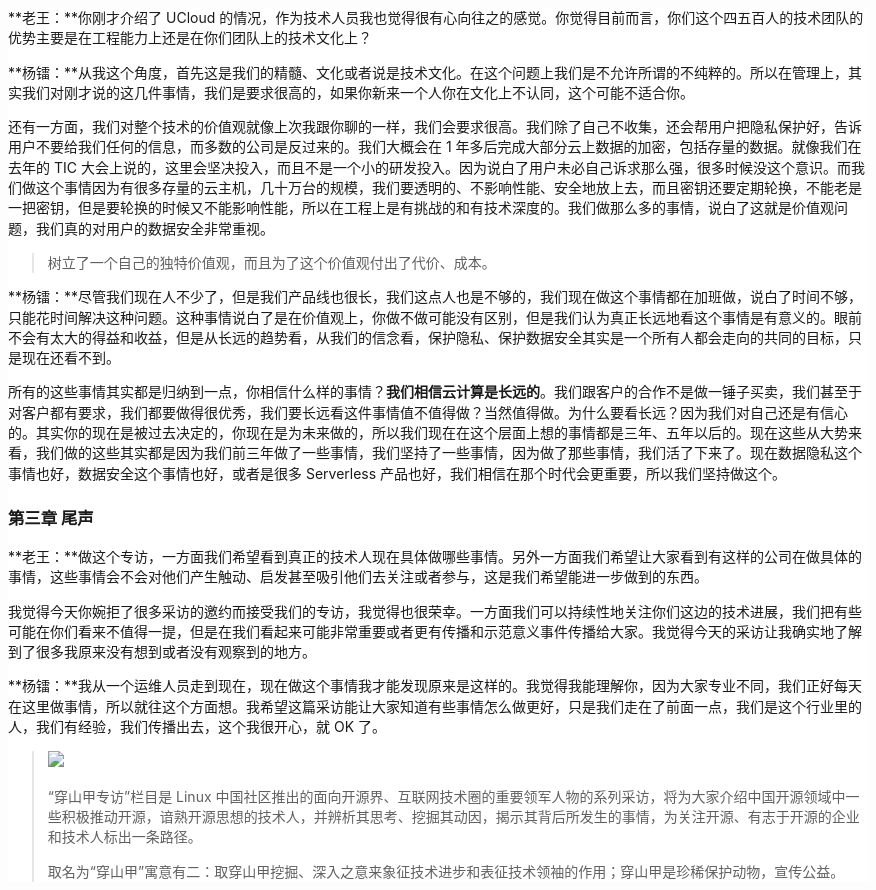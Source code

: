 
**老王：**你刚才介绍了 UCloud 的情况，作为技术人员我也觉得很有心向往之的感觉。你觉得目前而言，你们这个四五百人的技术团队的优势主要是在工程能力上还是在你们团队上的技术文化上？


**杨镭：**从我这个角度，首先这是我们的精髓、文化或者说是技术文化。在这个问题上我们是不允许所谓的不纯粹的。所以在管理上，其实我们对刚才说的这几件事情，我们是要求很高的，如果你新来一个人你在文化上不认同，这个可能不适合你。


还有一方面，我们对整个技术的价值观就像上次我跟你聊的一样，我们会要求很高。我们除了自己不收集，还会帮用户把隐私保护好，告诉用户不要给我们任何的信息，而多数的公司是反过来的。我们大概会在 1 年多后完成大部分云上数据的加密，包括存量的数据。就像我们在去年的 TIC 大会上说的，这里会坚决投入，而且不是一个小的研发投入。因为说白了用户未必自己诉求那么强，很多时候没这个意识。而我们做这个事情因为有很多存量的云主机，几十万台的规模，我们要透明的、不影响性能、安全地放上去，而且密钥还要定期轮换，不能老是一把密钥，但是要轮换的时候又不能影响性能，所以在工程上是有挑战的和有技术深度的。我们做那么多的事情，说白了这就是价值观问题，我们真的对用户的数据安全非常重视。



> 
> 树立了一个自己的独特价值观，而且为了这个价值观付出了代价、成本。
> 
> 
> 


**杨镭：**尽管我们现在人不少了，但是我们产品线也很长，我们这点人也是不够的，我们现在做这个事情都在加班做，说白了时间不够，只能花时间解决这种问题。这种事情说白了是在价值观上，你做不做可能没有区别，但是我们认为真正长远地看这个事情是有意义的。眼前不会有太大的得益和收益，但是从长远的趋势看，从我们的信念看，保护隐私、保护数据安全其实是一个所有人都会走向的共同的目标，只是现在还看不到。 


所有的这些事情其实都是归纳到一点，你相信什么样的事情？**我们相信云计算是长远的**。我们跟客户的合作不是做一锤子买卖，我们甚至于对客户都有要求，我们都要做得很优秀，我们要长远看这件事情值不值得做？当然值得做。为什么要看长远？因为我们对自己还是有信心的。其实你的现在是被过去决定的，你现在是为未来做的，所以我们现在在这个层面上想的事情都是三年、五年以后的。现在这些从大势来看，我们做的这些其实都是因为我们前三年做了一些事情，我们坚持了一些事情，因为做了那些事情，我们活了下来了。现在数据隐私这个事情也好，数据安全这个事情也好，或者是很多 Serverless 产品也好，我们相信在那个时代会更重要，所以我们坚持做这个。


### 第三章 尾声


**老王：**做这个专访，一方面我们希望看到真正的技术人现在具体做哪些事情。另外一方面我们希望让大家看到有这样的公司在做具体的事情，这些事情会不会对他们产生触动、启发甚至吸引他们去关注或者参与，这是我们希望能进一步做到的东西。


我觉得今天你婉拒了很多采访的邀约而接受我们的专访，我觉得也很荣幸。一方面我们可以持续性地关注你们这边的技术进展，我们把有些可能在你们看来不值得一提，但是在我们看起来可能非常重要或者更有传播和示范意义事件传播给大家。我觉得今天的采访让我确实地了解到了很多我原来没有想到或者没有观察到的地方。


**杨镭：**我从一个运维人员走到现在，现在做这个事情我才能发现原来是这样的。我觉得我能理解你，因为大家专业不同，我们正好每天在这里做事情，所以就往这个方面想。我希望这篇采访能让大家知道有些事情怎么做更好，只是我们走在了前面一点，我们是这个行业里的人，我们有经验，我们传播出去，这个我很开心，就 OK 了。



> 
> ![](/data/attachment/album/201904/29/124032pcmmv75r8uvd73v2.jpg)
> 
> 
> “穿山甲专访”栏目是 Linux 中国社区推出的面向开源界、互联网技术圈的重要领军人物的系列采访，将为大家介绍中国开源领域中一些积极推动开源，谙熟开源思想的技术人，并辨析其思考、挖掘其动因，揭示其背后所发生的事情，为关注开源、有志于开源的企业和技术人标出一条路径。
> 
> 
> 取名为“穿山甲”寓意有二：取穿山甲挖掘、深入之意来象征技术进步和表征技术领袖的作用；穿山甲是珍稀保护动物，宣传公益。
> 
> 
>